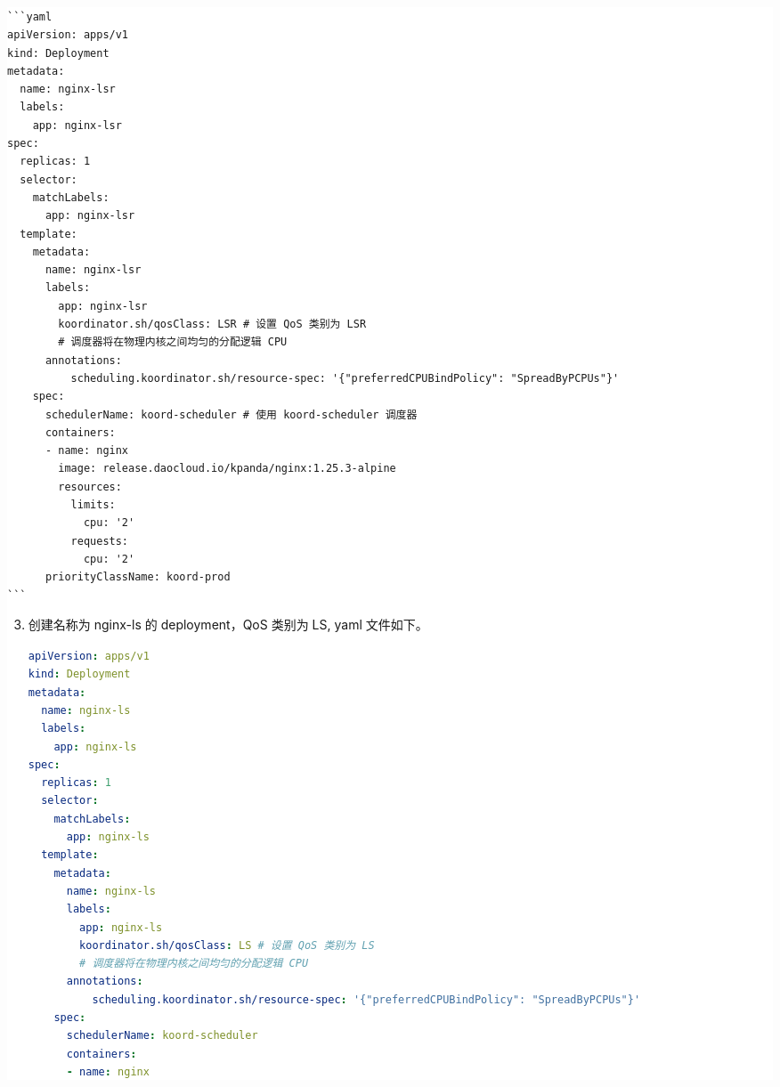     ```yaml
    apiVersion: apps/v1
    kind: Deployment
    metadata:
      name: nginx-lsr
      labels:
        app: nginx-lsr
    spec:
      replicas: 1
      selector:
        matchLabels:
          app: nginx-lsr
      template:
        metadata:
          name: nginx-lsr
          labels:
            app: nginx-lsr
            koordinator.sh/qosClass: LSR # 设置 QoS 类别为 LSR
            # 调度器将在物理内核之间均匀的分配逻辑 CPU
          annotations:
              scheduling.koordinator.sh/resource-spec: '{"preferredCPUBindPolicy": "SpreadByPCPUs"}'
        spec:
          schedulerName: koord-scheduler # 使用 koord-scheduler 调度器
          containers:
          - name: nginx
            image: release.daocloud.io/kpanda/nginx:1.25.3-alpine
            resources:
              limits:
                cpu: '2'
              requests:
                cpu: '2'
          priorityClassName: koord-prod
    ```

3. 创建名称为 nginx-ls 的 deployment，QoS 类别为 LS, yaml 文件如下。

    ```yaml
    apiVersion: apps/v1
    kind: Deployment
    metadata:
      name: nginx-ls
      labels:
        app: nginx-ls
    spec:
      replicas: 1
      selector:
        matchLabels:
          app: nginx-ls
      template:
        metadata:
          name: nginx-ls
          labels:
            app: nginx-ls
            koordinator.sh/qosClass: LS # 设置 QoS 类别为 LS
            # 调度器将在物理内核之间均匀的分配逻辑 CPU
          annotations:
              scheduling.koordinator.sh/resource-spec: '{"preferredCPUBindPolicy": "SpreadByPCPUs"}'
        spec:
          schedulerName: koord-scheduler 
          containers:
          - name: nginx